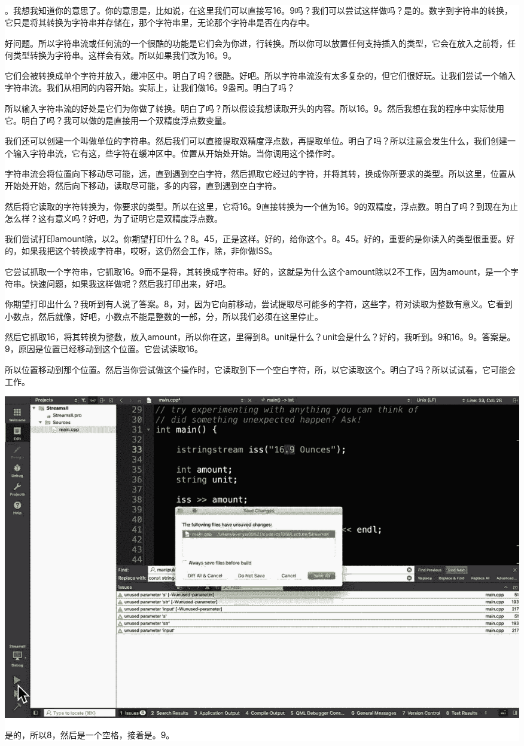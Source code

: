 。我想我知道你的意思了。你的意思是，比如说，在这里我们可以直接写16。9吗？我们可以尝试这样做吗？是的。数字到字符串的转换，它只是将其转换为字符串并存储在，那个字符串里，无论那个字符串是否在内存中。

好问题。所以字符串流或任何流的一个很酷的功能是它们会为你进，行转换。所以你可以放置任何支持插入的类型，它会在放入之前将，任何类型转换为字符串。这样会有效。所以如果我们改为16。9。

它们会被转换成单个字符并放入，缓冲区中。明白了吗？很酷。好吧。所以字符串流没有太多复杂的，但它们很好玩。让我们尝试一个输入字符串流。我们从相同的内容开始。实际上，让我们做16。9盎司。明白了吗？

所以输入字符串流的好处是它们为你做了转换。明白了吗？所以假设我想读取开头的内容。所以16。9。然后我想在我的程序中实际使用它。明白了吗？我可以做的是直接用一个双精度浮点数变量。

我们还可以创建一个叫做单位的字符串。然后我们可以直接提取双精度浮点数，再提取单位。明白了吗？所以注意会发生什么，我们创建一个输入字符串流，它有这，些字符在缓冲区中。位置从开始处开始。当你调用这个操作时。

字符串流会将位置向下移动尽可能，远，直到遇到空白字符，然后抓取它经过的字符，并将其转，换成你所要求的类型。所以这里，位置从开始处开始，然后向下移动，读取尽可能，多的内容，直到遇到空白字符。

然后将它读取的字符转换为，你要求的类型。所以在这里，它将16。9直接转换为一个值为16。9的双精度，浮点数。明白了吗？到现在为止怎么样？这有意义吗？好吧，为了证明它是双精度浮点数。

我们尝试打印amount除，以2。你期望打印什么？8。45，正是这样。好的，给你这个。8。45。好的，重要的是你读入的类型很重要。好的，如果我把这个转换成字符串，哎呀，这仍然会工作，除，非你做ISS。

它尝试抓取一个字符串，它抓取16。9而不是将，其转换成字符串。好的，这就是为什么这个amount除以2不工作，因为amount，是一个字符串。快速问题，如果我这样做呢？然后我打印出来，好吧。

你期望打印出什么？我听到有人说了答案。8，对，因为它向前移动，尝试提取尽可能多的字符，这些字，符对读取为整数有意义。它看到小数点，然后就像，好吧，小数点不能是整数的一部，分，所以我们必须在这里停止。

然后它抓取16，将其转换为整数，放入amount，所以你在这，里得到8。unit是什么？unit会是什么？好的，我听到。9和16。9。答案是。9，原因是位置已经移动到这个位置。它尝试读取16。

所以位置移动到那个位置。然后当你尝试做这个操作时，它读取到下一个空白字符，所，以它读取这个。明白了吗？所以试试看，它可能会工作。



![](img/9fab00c46a74e6ad5591779d88bfd206_41.png)

是的，所以8，然后是一个空格，接着是。9。
